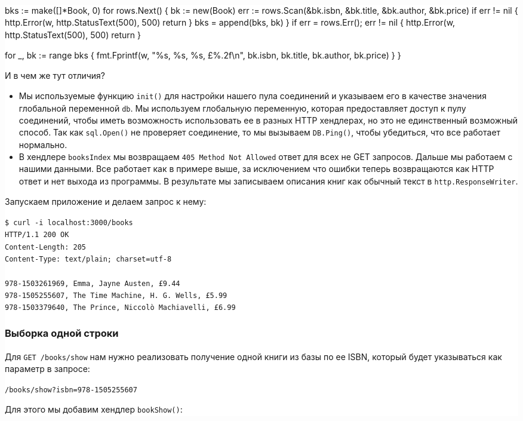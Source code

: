   bks := make([]*Book, 0)
  for rows.Next() {
      bk := new(Book)
      err := rows.Scan(&amp;bk.isbn, &amp;bk.title, &amp;bk.author, &amp;bk.price)
      if err != nil {
          http.Error(w, http.StatusText(500), 500)
          return
      }
      bks = append(bks, bk)
  }
  if err = rows.Err(); err != nil {
      http.Error(w, http.StatusText(500), 500)
      return
  }

  for _, bk := range bks {
      fmt.Fprintf(w, "%s, %s, %s, £%.2f\n", bk.isbn, bk.title, bk.author, bk.price)
  }
}
</code></pre>

<p>И в чем же тут отличия?</p>

<ul>
<li>Мы используемые функцию <code>init()</code> для настройки нашего пула соединений и указываем его в качестве значения глобальной переменной <code>db</code>. Мы используем глобальную переменную, которая предоставляет доступ к пулу соединений, чтобы иметь возможность использовать ее в разных HTTP хендлерах, но это не единственный возможный способ. Так как <code>sql.Open()</code> не проверяет соединение, то мы вызываем <code>DB.Ping()</code>, чтобы убедиться, что все работает нормально.</li>
<li>В хендлере <code>booksIndex</code> мы возвращаем <code>405 Method Not Allowed</code> ответ для всех не GET запросов. Дальше мы работаем с нашими данными. Все работает как в примере выше, за исключением что ошибки теперь возвращаются как HTTP ответ и нет выхода из программы. В результате мы записываем описания книг как обычный текст в <code>http.ResponseWriter</code>.</li>
</ul>

<p>Запускаем приложение и делаем запрос к нему:</p>

<pre><code>$ curl -i localhost:3000/books
HTTP/1.1 200 OK
Content-Length: 205
Content-Type: text/plain; charset=utf-8

978-1503261969, Emma, Jayne Austen, £9.44
978-1505255607, The Time Machine, H. G. Wells, £5.99
978-1503379640, The Prince, Niccolò Machiavelli, £6.99
</code></pre>

<h3>Выборка одной строки</h3>

<p>Для <code>GET /books/show</code> нам нужно реализовать получение одной книги из базы по ее ISBN, который будет указываться как параметр в запросе:</p>

<pre><code>/books/show?isbn=978-1505255607
</code></pre>

<p>Для этого мы добавим хендлер <code>bookShow()</code>:</p>
